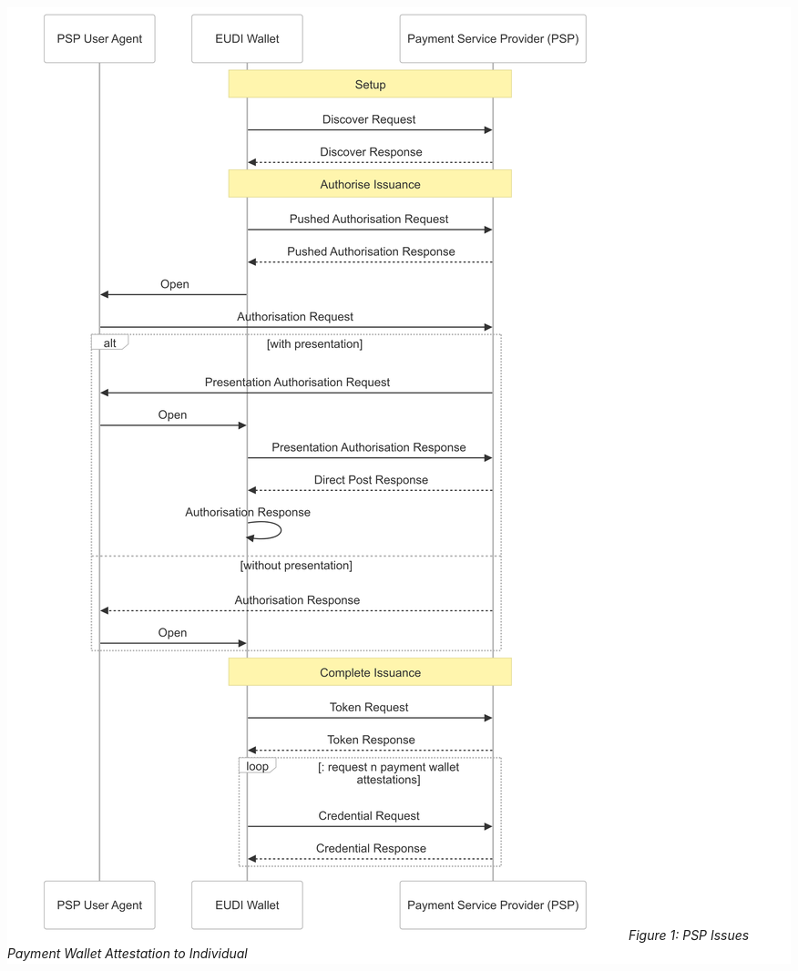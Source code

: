 ![alt_text](images/issue-payment-wallet-attestation.png "Issue payment wallet attestation")
*Figure 1: PSP Issues Payment Wallet Attestation to Individual*
